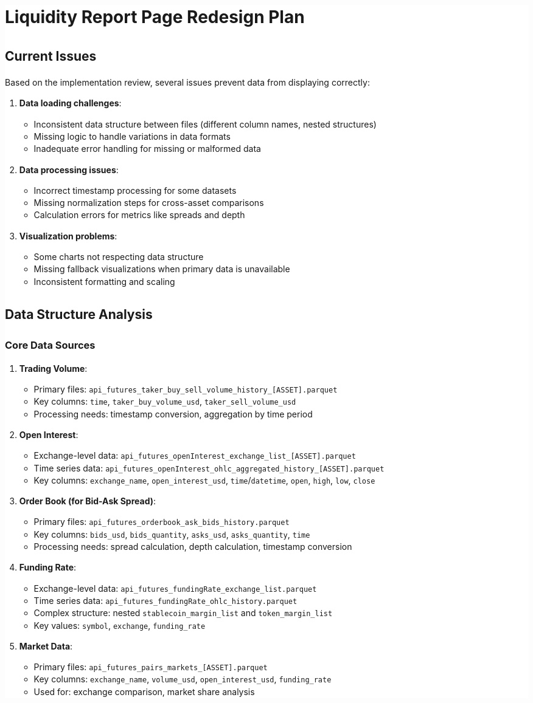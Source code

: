 # Liquidity Report Page Redesign Plan

## Current Issues

Based on the implementation review, several issues prevent data from displaying correctly:

1. **Data loading challenges**:
   - Inconsistent data structure between files (different column names, nested structures)
   - Missing logic to handle variations in data formats
   - Inadequate error handling for missing or malformed data

2. **Data processing issues**:
   - Incorrect timestamp processing for some datasets
   - Missing normalization steps for cross-asset comparisons
   - Calculation errors for metrics like spreads and depth

3. **Visualization problems**:
   - Some charts not respecting data structure
   - Missing fallback visualizations when primary data is unavailable
   - Inconsistent formatting and scaling

## Data Structure Analysis

### Core Data Sources

1. **Trading Volume**:
   - Primary files: `api_futures_taker_buy_sell_volume_history_[ASSET].parquet`
   - Key columns: `time`, `taker_buy_volume_usd`, `taker_sell_volume_usd`
   - Processing needs: timestamp conversion, aggregation by time period

2. **Open Interest**:
   - Exchange-level data: `api_futures_openInterest_exchange_list_[ASSET].parquet`
   - Time series data: `api_futures_openInterest_ohlc_aggregated_history_[ASSET].parquet`
   - Key columns: `exchange_name`, `open_interest_usd`, `time`/`datetime`, `open`, `high`, `low`, `close`

3. **Order Book (for Bid-Ask Spread)**:
   - Primary files: `api_futures_orderbook_ask_bids_history.parquet`
   - Key columns: `bids_usd`, `bids_quantity`, `asks_usd`, `asks_quantity`, `time`
   - Processing needs: spread calculation, depth calculation, timestamp conversion

4. **Funding Rate**:
   - Exchange-level data: `api_futures_fundingRate_exchange_list.parquet`
   - Time series data: `api_futures_fundingRate_ohlc_history.parquet`
   - Complex structure: nested `stablecoin_margin_list` and `token_margin_list`
   - Key values: `symbol`, `exchange`, `funding_rate`

5. **Market Data**:
   - Primary files: `api_futures_pairs_markets_[ASSET].parquet`
   - Key columns: `exchange_name`, `volume_usd`, `open_interest_usd`, `funding_rate`
   - Used for: exchange comparison, market share analysis
